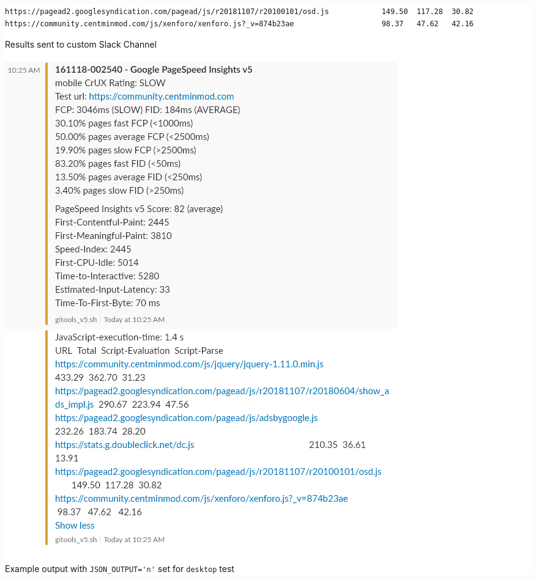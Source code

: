 ```
https://pagead2.googlesyndication.com/pagead/js/r20181107/r20100101/osd.js            149.50  117.28  30.82
https://community.centminmod.com/js/xenforo/xenforo.js?_v=874b23ae                    98.37   47.62   42.16
```

Results sent to custom Slack Channel

![](/images/gitools_v5-mobile-slack-161118-01.png)

Example output with `JSON_OUTPUT='n'` set for `desktop` test
